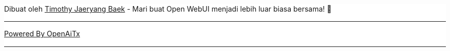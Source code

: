 
Dibuat oleh [Timothy Jaeryang Baek](https://github.com/tjbck) - Mari buat Open WebUI menjadi lebih luar biasa bersama! 💪


---


[Powered By OpenAiTx](https://github.com/OpenAiTx/OpenAiTx)


---